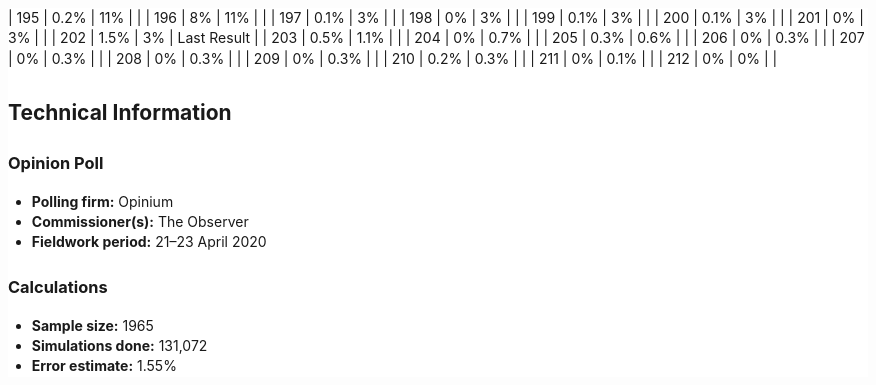 | 195 | 0.2% | 11% |  |
| 196 | 8% | 11% |  |
| 197 | 0.1% | 3% |  |
| 198 | 0% | 3% |  |
| 199 | 0.1% | 3% |  |
| 200 | 0.1% | 3% |  |
| 201 | 0% | 3% |  |
| 202 | 1.5% | 3% | Last Result |
| 203 | 0.5% | 1.1% |  |
| 204 | 0% | 0.7% |  |
| 205 | 0.3% | 0.6% |  |
| 206 | 0% | 0.3% |  |
| 207 | 0% | 0.3% |  |
| 208 | 0% | 0.3% |  |
| 209 | 0% | 0.3% |  |
| 210 | 0.2% | 0.3% |  |
| 211 | 0% | 0.1% |  |
| 212 | 0% | 0% |  |


## Technical Information

### Opinion Poll

+ **Polling firm:** Opinium
+ **Commissioner(s):** The Observer
+ **Fieldwork period:** 21–23 April 2020

### Calculations

+ **Sample size:** 1965
+ **Simulations done:** 131,072
+ **Error estimate:** 1.55%

